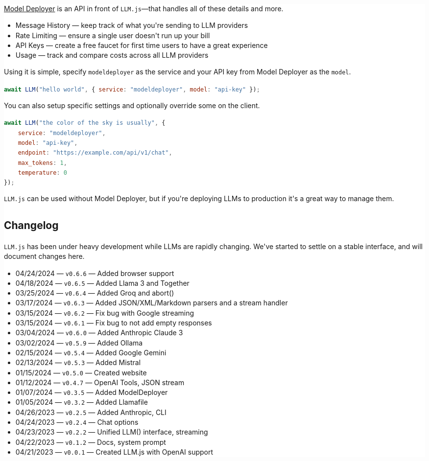 [Model Deployer](https://modeldeployer.com) is an API in front of `LLM.js`—that handles all of these details and more.

* Message History — keep track of what you're sending to LLM providers
* Rate Limiting — ensure a single user doesn't run up your bill
* API Keys — create a free faucet for first time users to have a great experience
* Usage — track and compare costs across all LLM providers

Using it is simple, specify `modeldeployer` as the service and your API key from Model Deployer as the `model`.

```javascript
await LLM("hello world", { service: "modeldeployer", model: "api-key" });
```

You can also setup specific settings and optionally override some on the client.

```javascript
await LLM("the color of the sky is usually", {
    service: "modeldeployer",
    model: "api-key",
    endpoint: "https://example.com/api/v1/chat",
    max_tokens: 1,
    temperature: 0
});
```

`LLM.js` can be used without Model Deployer, but if you're deploying LLMs to production it's a great way to manage them.



## Changelog

`LLM.js` has been under heavy development while LLMs are rapidly changing. We've started to settle on a stable interface, and will document changes here.

* 04/24/2024 — `v0.6.6` — Added browser support
* 04/18/2024 — `v0.6.5` — Added Llama 3 and Together
* 03/25/2024 — `v0.6.4` — Added Groq and abort()
* 03/17/2024 — `v0.6.3` — Added JSON/XML/Markdown parsers and a stream handler
* 03/15/2024 — `v0.6.2` — Fix bug with Google streaming
* 03/15/2024 — `v0.6.1` — Fix bug to not add empty responses
* 03/04/2024 — `v0.6.0` — Added Anthropic Claude 3
* 03/02/2024 — `v0.5.9` — Added Ollama
* 02/15/2024 — `v0.5.4` — Added Google Gemini
* 02/13/2024 — `v0.5.3` — Added Mistral
* 01/15/2024 — `v0.5.0` — Created website
* 01/12/2024 — `v0.4.7` — OpenAI Tools, JSON stream
* 01/07/2024 — `v0.3.5` — Added ModelDeployer
* 01/05/2024 — `v0.3.2` — Added Llamafile
* 04/26/2023 — `v0.2.5` — Added Anthropic, CLI
* 04/24/2023 — `v0.2.4` — Chat options
* 04/23/2023 — `v0.2.2` — Unified LLM() interface, streaming
* 04/22/2023 — `v0.1.2` — Docs, system prompt
* 04/21/2023 — `v0.0.1` — Created LLM.js with OpenAI support
